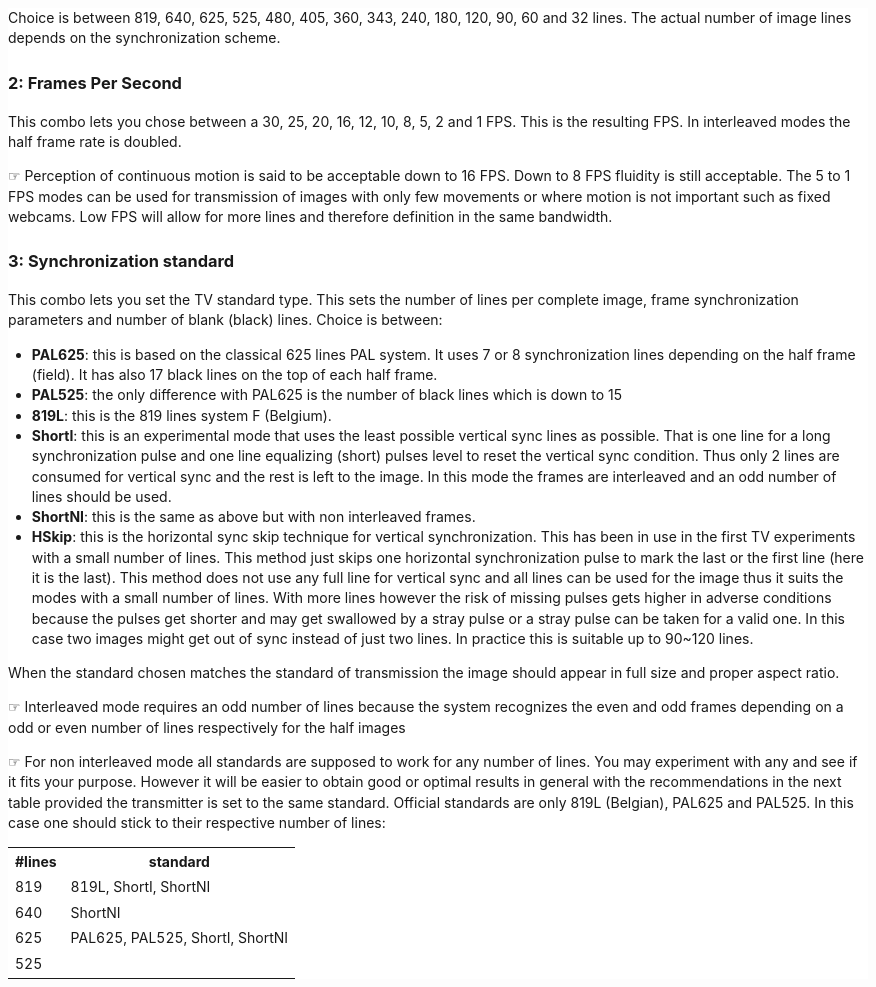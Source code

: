 Choice is between 819, 640, 625, 525, 480, 405, 360, 343, 240, 180, 120, 90, 60 and 32 lines. The actual number of image lines depends on the synchronization scheme.

<h3>2: Frames Per Second</h3>

This combo lets you chose between a 30, 25, 20, 16, 12, 10, 8, 5, 2 and 1 FPS. This is the resulting FPS. In interleaved modes the half frame rate is doubled.

&#9758; Perception of continuous motion is said to be acceptable down to 16 FPS. Down to 8 FPS fluidity is still acceptable. The 5 to 1 FPS modes can be used for transmission of images with only few movements or where motion is not important such as fixed webcams. Low FPS will allow for more lines and therefore definition in the same bandwidth.

<h3>3: Synchronization standard</h3>

This combo lets you set the TV standard type. This sets the number of lines per complete image, frame synchronization parameters and number of blank (black) lines. Choice is between:

  - **PAL625**: this is based on the classical 625 lines PAL system. It uses 7 or 8 synchronization lines depending on the half frame (field). It has also 17 black lines on the top of each half frame.
  - **PAL525**: the only difference with PAL625 is the number of black lines which is down to 15
  - **819L**: this is the 819 lines system F (Belgium).
  - **ShortI**: this is an experimental mode that uses the least possible vertical sync lines as possible. That is one line for a long synchronization pulse and one line equalizing (short) pulses level to reset the vertical sync condition. Thus only 2 lines are consumed for vertical sync and the rest is left to the image. In this mode the frames are interleaved and an odd number of lines should be used.
  - **ShortNI**: this is the same as above but with non interleaved frames.
  - **HSkip**: this is the horizontal sync skip technique for vertical synchronization. This has been in use in the first TV experiments with a small number of lines. This method just skips one horizontal synchronization pulse to mark the last or the first line (here it is the last). This method does not use any full line for vertical sync and all lines can be used for the image thus it suits the modes with a small number of lines. With more lines however the risk of missing pulses gets higher in adverse conditions because the pulses get shorter and may get swallowed by a stray pulse or a stray pulse can be taken for a valid one. In this case two images might get out of sync instead of just two lines. In practice this is suitable up to 90~120 lines.

When the standard chosen matches the standard of transmission the image should appear in full size and proper aspect ratio.

&#9758; Interleaved mode requires an odd number of lines because the system recognizes the even and odd frames depending on a odd or even number of lines respectively for the half images

&#9758; For non interleaved mode all standards are supposed to work for any number of lines. You may experiment with any and see if it fits your purpose. However it will be easier to obtain good or optimal results in general with the recommendations in the next table provided the transmitter is set to the same standard. Official standards are only 819L (Belgian), PAL625 and PAL525. In this case one should stick to their respective number of lines:

<table>
    <tr>
        <th>#lines</th>
        <th>standard</th>
    </tr>
    <tr>
        <td>819</td>
        <td>819L, ShortI, ShortNI</td>
    </tr>
    <tr>
        <td>640</td>
        <td>ShortNI</td>
    </tr>
    <tr>
        <td>625</td>
        <td>PAL625, PAL525, ShortI, ShortNI</td>
    </tr>
    <tr>
        <td>525</td>